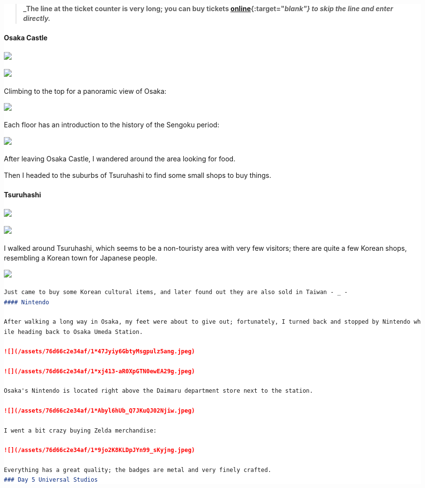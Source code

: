 
> **_The line at the ticket counter is very long; you can buy tickets [online](https://www.kkday.com/zh-tw/product/155057?cid=19365&ud1=76d66c2e34af){:target="_blank"} to skip the line and enter directly._** 




#### Osaka Castle


![](/assets/76d66c2e34af/1*W8zSDMghxPawXpCbZXaRsg.jpeg)



![](/assets/76d66c2e34af/1*ZXR9eR_SKKVHwOeGz3wcYg.jpeg)


Climbing to the top for a panoramic view of Osaka:


![](/assets/76d66c2e34af/1*6R4txDuX0m72KK4iH4tMDQ.jpeg)


Each floor has an introduction to the history of the Sengoku period:


![](/assets/76d66c2e34af/1*_MzKCjC8Makb94z085fzEg.jpeg)


After leaving Osaka Castle, I wandered around the area looking for food.

Then I headed to the suburbs of Tsuruhashi to find some small shops to buy things.
#### Tsuruhashi


![](/assets/76d66c2e34af/1*iP-KsL30b5ALsJMcny9uYQ.jpeg)



![](/assets/76d66c2e34af/1*ILqXij71VdF4mdNq-vqovQ.jpeg)


I walked around Tsuruhashi, which seems to be a non-touristy area with very few visitors; there are quite a few Korean shops, resembling a Korean town for Japanese people.


![](/assets/76d66c2e34af/1*AqWknhZOFjA2Z71PFfrvsQ.jpeg)

```markdown
Just came to buy some Korean cultural items, and later found out they are also sold in Taiwan - _ - 
#### Nintendo

After walking a long way in Osaka, my feet were about to give out; fortunately, I turned back and stopped by Nintendo while heading back to Osaka Umeda Station.

![](/assets/76d66c2e34af/1*47Jyiy6GbtyMsgpulz5ang.jpeg)

![](/assets/76d66c2e34af/1*xj413-aR0XpGTN0ewEA29g.jpeg)

Osaka's Nintendo is located right above the Daimaru department store next to the station.

![](/assets/76d66c2e34af/1*Abyl6hUb_Q7JKuQJ02Njiw.jpeg)

I went a bit crazy buying Zelda merchandise:

![](/assets/76d66c2e34af/1*9jo2K8KLDpJYn99_sKyjng.jpeg)

Everything has a great quality; the badges are metal and very finely crafted.
### Day 5 Universal Studios

```